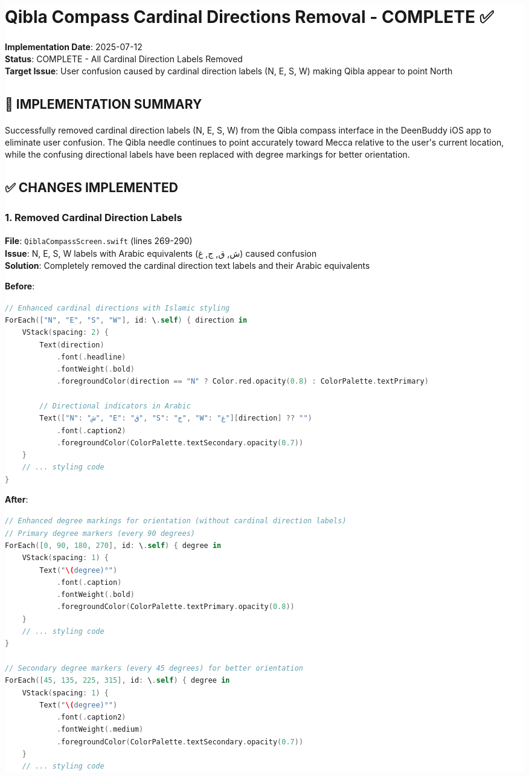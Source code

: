 # Qibla Compass Cardinal Directions Removal - COMPLETE ✅

**Implementation Date**: 2025-07-12  
**Status**: COMPLETE - All Cardinal Direction Labels Removed  
**Target Issue**: User confusion caused by cardinal direction labels (N, E, S, W) making Qibla appear to point North

## 🎯 IMPLEMENTATION SUMMARY

Successfully removed cardinal direction labels (N, E, S, W) from the Qibla compass interface in the DeenBuddy iOS app to eliminate user confusion. The Qibla needle continues to point accurately toward Mecca relative to the user's current location, while the confusing directional labels have been replaced with degree markings for better orientation.

## ✅ CHANGES IMPLEMENTED

### 1. Removed Cardinal Direction Labels
**File**: `QiblaCompassScreen.swift` (lines 269-290)  
**Issue**: N, E, S, W labels with Arabic equivalents (ش, ق, ج, غ) caused confusion  
**Solution**: Completely removed the cardinal direction text labels and their Arabic equivalents

**Before**:
```swift
// Enhanced cardinal directions with Islamic styling
ForEach(["N", "E", "S", "W"], id: \.self) { direction in
    VStack(spacing: 2) {
        Text(direction)
            .font(.headline)
            .fontWeight(.bold)
            .foregroundColor(direction == "N" ? Color.red.opacity(0.8) : ColorPalette.textPrimary)
        
        // Directional indicators in Arabic
        Text(["N": "ش", "E": "ق", "S": "ج", "W": "غ"][direction] ?? "")
            .font(.caption2)
            .foregroundColor(ColorPalette.textSecondary.opacity(0.7))
    }
    // ... styling code
}
```

**After**:
```swift
// Enhanced degree markings for orientation (without cardinal direction labels)
// Primary degree markers (every 90 degrees)
ForEach([0, 90, 180, 270], id: \.self) { degree in
    VStack(spacing: 1) {
        Text("\(degree)°")
            .font(.caption)
            .fontWeight(.bold)
            .foregroundColor(ColorPalette.textPrimary.opacity(0.8))
    }
    // ... styling code
}

// Secondary degree markers (every 45 degrees) for better orientation
ForEach([45, 135, 225, 315], id: \.self) { degree in
    VStack(spacing: 1) {
        Text("\(degree)°")
            .font(.caption2)
            .fontWeight(.medium)
            .foregroundColor(ColorPalette.textSecondary.opacity(0.7))
    }
    // ... styling code
```
